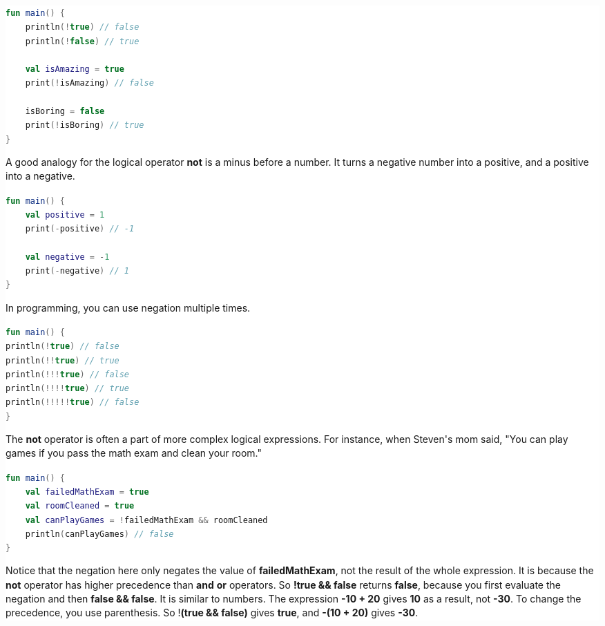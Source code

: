 ```kotlin
fun main() { 
    println(!true) // false 
    println(!false) // true 

    val isAmazing = true 
    print(!isAmazing) // false 
    
    isBoring = false 
    print(!isBoring) // true 
}
```

A good analogy for the logical operator **not** is a minus before a number. It turns a negative number into a positive, and a positive into a negative.

```kotlin
fun main() { 
    val positive = 1 
    print(-positive) // -1 

    val negative = -1 
    print(-negative) // 1 
}
```

In programming, you can use negation multiple times.

```kotlin
fun main() {
println(!true) // false
println(!!true) // true
println(!!!true) // false
println(!!!!true) // true
println(!!!!!true) // false
}
```

The **not** operator is often a part of more complex logical expressions. For instance, when Steven's mom said, "You can play games if you pass the math exam and clean your room."

```kotlin
fun main() { 
    val failedMathExam = true 
    val roomCleaned = true 
    val canPlayGames = !failedMathExam && roomCleaned 
    println(canPlayGames) // false 
}
```

Notice that the negation here only negates the value of **failedMathExam**, not the result of the whole expression. It is because the **not** operator has higher precedence than **and** **or** operators. So **!true && false** returns **false**, because you first evaluate the negation and then **false && false**. It is similar to numbers. The expression **-10 + 20** gives **10** as a result, not **-30**. To change the precedence, you use parenthesis. So !**(true && false)** gives **true**, and **-(10 + 20)** gives **-30**.
